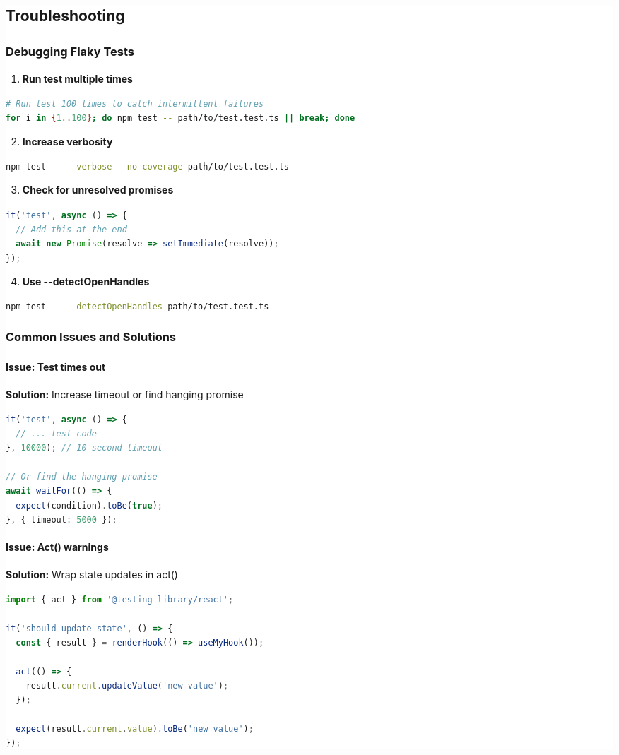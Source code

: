 
## Troubleshooting

### Debugging Flaky Tests

1. **Run test multiple times**
```bash
# Run test 100 times to catch intermittent failures
for i in {1..100}; do npm test -- path/to/test.test.ts || break; done
```

2. **Increase verbosity**
```bash
npm test -- --verbose --no-coverage path/to/test.test.ts
```

3. **Check for unresolved promises**
```typescript
it('test', async () => {
  // Add this at the end
  await new Promise(resolve => setImmediate(resolve));
});
```

4. **Use --detectOpenHandles**
```bash
npm test -- --detectOpenHandles path/to/test.test.ts
```

### Common Issues and Solutions

#### Issue: Test times out

**Solution:** Increase timeout or find hanging promise
```typescript
it('test', async () => {
  // ... test code
}, 10000); // 10 second timeout

// Or find the hanging promise
await waitFor(() => {
  expect(condition).toBe(true);
}, { timeout: 5000 });
```

#### Issue: Act() warnings

**Solution:** Wrap state updates in act()
```typescript
import { act } from '@testing-library/react';

it('should update state', () => {
  const { result } = renderHook(() => useMyHook());

  act(() => {
    result.current.updateValue('new value');
  });

  expect(result.current.value).toBe('new value');
});
```
